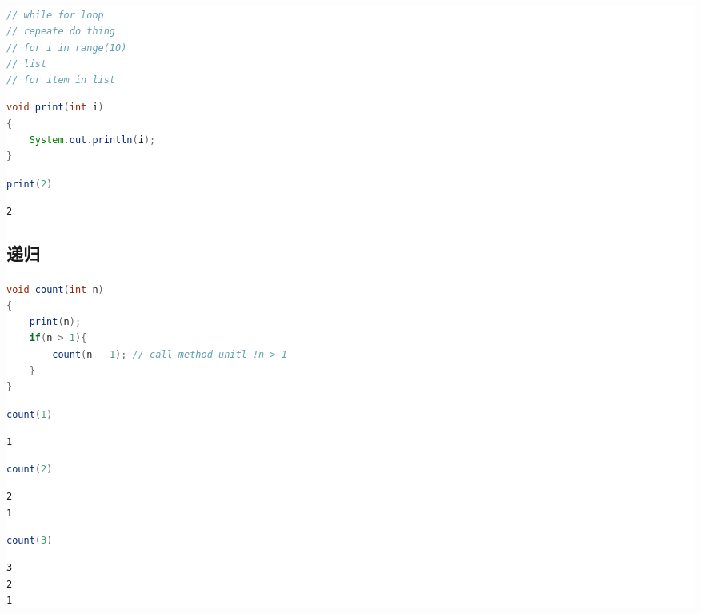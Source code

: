 ```Java
// while for loop
// repeate do thing
// for i in range(10)
// list
// for item in list
```


```Java
void print(int i)
{
    System.out.println(i);
}
```


```Java
print(2)
```

    2
    

## 递归


```Java
void count(int n)
{
    print(n);
    if(n > 1){
        count(n - 1); // call method unitl !n > 1
    }
}
```


```Java
count(1)
```

    1
    


```Java
count(2)
```

    2
    1
    


```Java
count(3)
```

    3
    2
    1
    